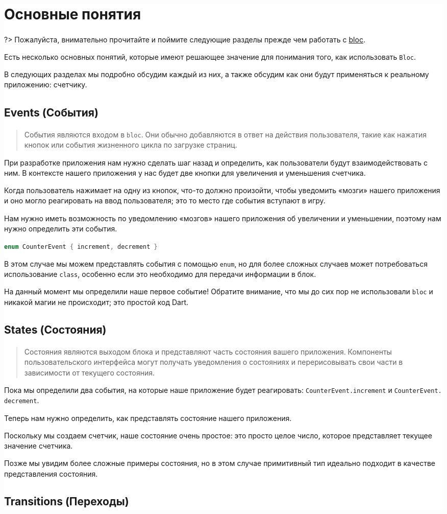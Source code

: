 # Основные понятия

?> Пожалуйста, внимательно прочитайте и поймите следующие разделы прежде чем работать с [bloc](https://pub.dev/packages/bloc).

Есть несколько основных понятий, которые имеют решающее значение для понимания того, как использовать `Bloc`.

В следующих разделах мы подробно обсудим каждый из них, а также обсудим как они будут применяться к реальному приложению: счетчику.

## Events (События)

> События являются входом в `bloc`. Они обычно добавляются в ответ на действия пользователя, такие как нажатия кнопок или события жизненного цикла по загрузке страниц.

При разработке приложения нам нужно сделать шаг назад и определить, как пользователи будут взаимодействовать с ним. В контексте нашего приложения у нас будет две кнопки для увеличения и уменьшения счетчика.

Когда пользователь нажимает на одну из кнопок, что-то должно произойти, чтобы уведомить «мозги» нашего приложения и оно могло реагировать на ввод пользователя; это то место где события вступают в игру.

Нам нужно иметь возможность по уведомлению «мозгов» нашего приложения об увеличении и уменьшении, поэтому нам нужно определить эти события.

```dart
enum CounterEvent { increment, decrement }
```

В этом случае мы можем представлять события с помощью `enum`, но для более сложных случаев может потребоваться использование `class`, особенно если это необходимо для передачи информации в блок.

На данный момент мы определили наше первое событие! Обратите внимание, что мы до сих пор не использовали `bloc` и никакой магии не происходит; это простой код Dart.

## States (Состояния)

> Состояния являются выходом блока и представляют часть состояния вашего приложения. Компоненты пользовательского интерфейса могут получать уведомления о состояниях и перерисовывать свои части в зависимости от текущего состояния.

Пока мы определили два события, на которые наше приложение будет реагировать: `CounterEvent.increment` и `CounterEvent.decrement`.

Теперь нам нужно определить, как представлять состояние нашего приложения.

Поскольку мы создаем счетчик, наше состояние очень простое: это просто целое число, которое представляет текущее значение счетчика.

Позже мы увидим более сложные примеры состояния, но в этом случае примитивный тип идеально подходит в качестве представления состояния.

## Transitions (Переходы)
